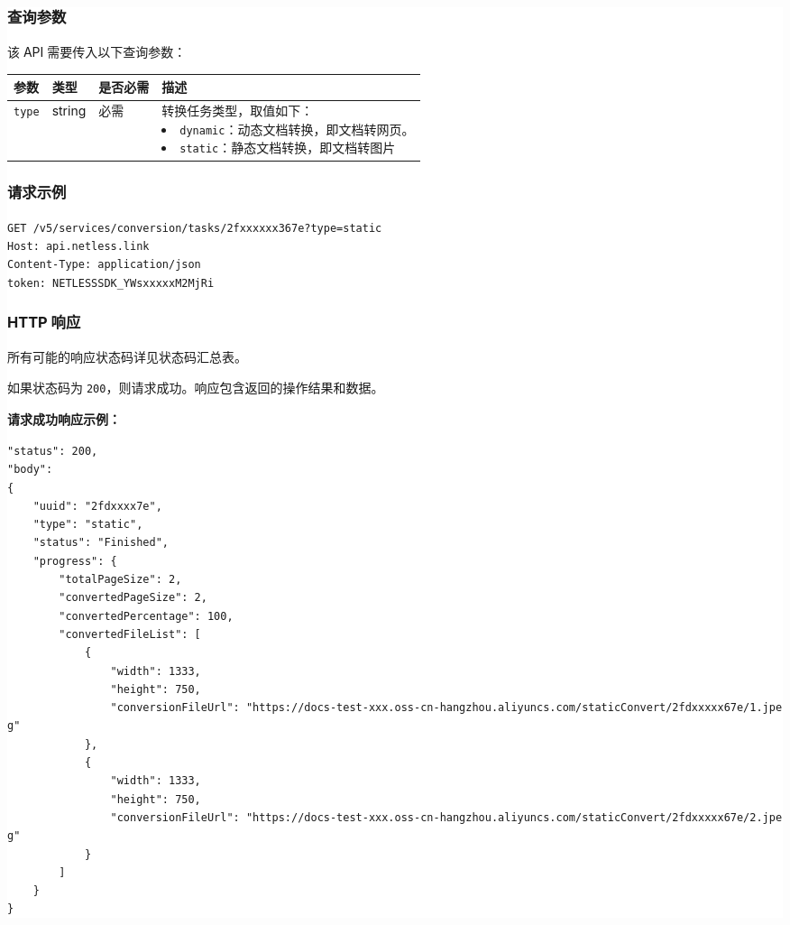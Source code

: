 ### 查询参数

该 API 需要传入以下查询参数：

| 参数   | 类型   | 是否必需 | 描述                                                         |
| :----- | :----- | :------- | :----------------------------------------------------------- |
| `type` | string | 必需     | 转换任务类型，取值如下：<li>`dynamic`：动态文档转换，即文档转网页。</li><li>`static`：静态文档转换，即文档转图片</li> |

### 请求示例

```
GET /v5/services/conversion/tasks/2fxxxxxx367e?type=static
Host: api.netless.link
Content-Type: application/json
token: NETLESSSDK_YWsxxxxxM2MjRi
```

### HTTP 响应

所有可能的响应状态码详见状态码汇总表。

如果状态码为 `200`，则请求成功。响应包含返回的操作结果和数据。

**请求成功响应示例：**

```
"status": 200,
"body":
{
    "uuid": "2fdxxxx7e",
    "type": "static",
    "status": "Finished",
    "progress": {
        "totalPageSize": 2,
        "convertedPageSize": 2,
        "convertedPercentage": 100,
        "convertedFileList": [
            {
                "width": 1333,
                "height": 750,
                "conversionFileUrl": "https://docs-test-xxx.oss-cn-hangzhou.aliyuncs.com/staticConvert/2fdxxxxx67e/1.jpeg"
            },
            {
                "width": 1333,
                "height": 750,
                "conversionFileUrl": "https://docs-test-xxx.oss-cn-hangzhou.aliyuncs.com/staticConvert/2fdxxxxx67e/2.jpeg"
            }
        ]
    }
}
```
